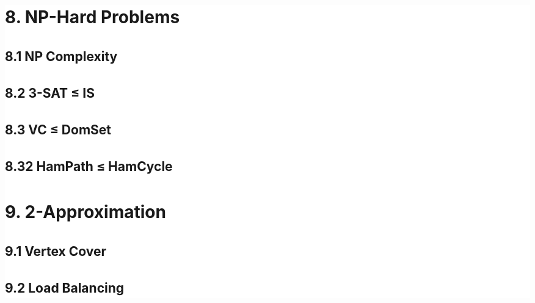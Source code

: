 

# 8. NP-Hard Problems

## 8.1 NP Complexity 

## 8.2 3-SAT ≤ IS 

## 8.3 VC ≤ DomSet 

## 8.32 HamPath ≤ HamCycle 


# 9. 2-Approximation

## 9.1 Vertex Cover 

## 9.2 Load Balancing 